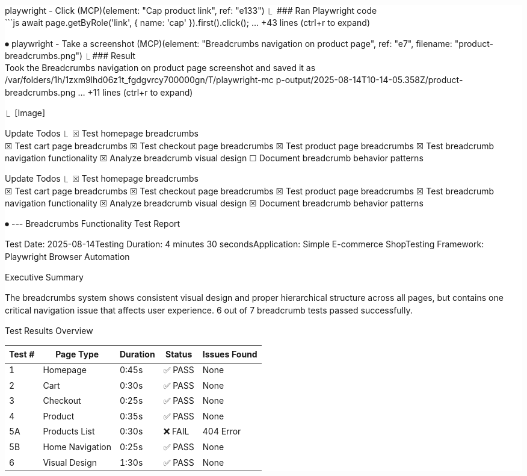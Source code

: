   playwright - Click (MCP)(element: "Cap product link", ref: "e133")
  ⎿  ### Ran Playwright code                                       
     ```js
     await page.getByRole('link', { name: 'cap' }).first().click();
     … +43 lines (ctrl+r to expand)

⏺ playwright - Take a screenshot (MCP)(element: "Breadcrumbs navigation on product page", ref: "e7", filename: "product-breadcrumbs.png")
  ⎿ ### Result                                                                                                                               
    Took the Breadcrumbs navigation on product page screenshot and saved it as /var/folders/1h/1zxm9lhd06z1t_fgdgvrcy700000gn/T/playwright-mc
    p-output/2025-08-14T10-14-05.358Z/product-breadcrumbs.png
    … +11 lines (ctrl+r to expand)

  ⎿  [Image]

  Update Todos
  ⎿  ☒ Test homepage breadcrumbs               
     ☒ Test cart page breadcrumbs
     ☒ Test checkout page breadcrumbs
     ☒ Test product page breadcrumbs
     ☒ Test breadcrumb navigation functionality
     ☒ Analyze breadcrumb visual design
     ☐ Document breadcrumb behavior patterns

  Update Todos
  ⎿  ☒ Test homepage breadcrumbs               
     ☒ Test cart page breadcrumbs
     ☒ Test checkout page breadcrumbs
     ☒ Test product page breadcrumbs
     ☒ Test breadcrumb navigation functionality
     ☒ Analyze breadcrumb visual design
     ☒ Document breadcrumb behavior patterns

⏺ ---
  Breadcrumbs Functionality Test Report

  Test Date: 2025-08-14Testing Duration: 4 minutes 30 secondsApplication: Simple E-commerce ShopTesting Framework: Playwright Browser
  Automation

  Executive Summary

  The breadcrumbs system shows consistent visual design and proper hierarchical structure across all pages, but contains one critical
  navigation issue that affects user experience. 6 out of 7 breadcrumb tests passed successfully.

  Test Results Overview

  | Test # | Page Type       | Duration | Status | Issues Found |
  |--------|-----------------|----------|--------|--------------|
  | 1      | Homepage        | 0:45s    | ✅ PASS | None         |
  | 2      | Cart            | 0:30s    | ✅ PASS | None         |
  | 3      | Checkout        | 0:25s    | ✅ PASS | None         |
  | 4      | Product         | 0:35s    | ✅ PASS | None         |
  | 5A     | Products List   | 0:30s    | ❌ FAIL | 404 Error    |
  | 5B     | Home Navigation | 0:25s    | ✅ PASS | None         |
  | 6      | Visual Design   | 1:30s    | ✅ PASS | None         |
